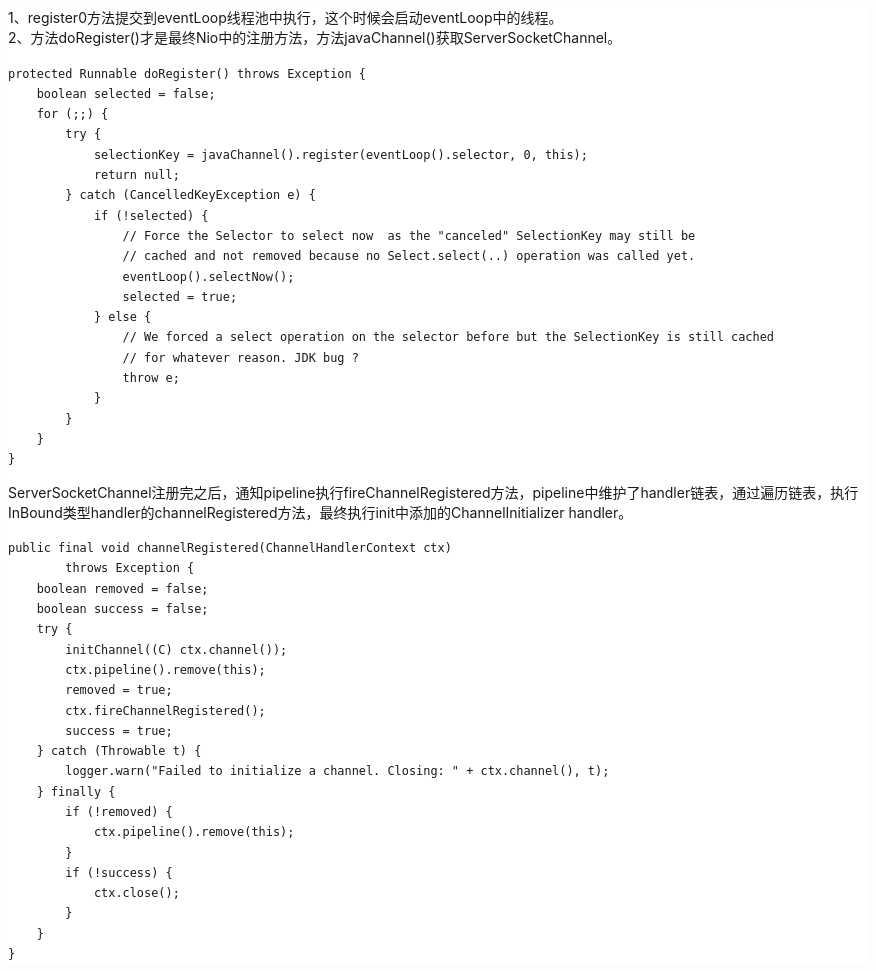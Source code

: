 1、register0方法提交到eventLoop线程池中执行，这个时候会启动eventLoop中的线程。  
 2、方法doRegister\(\)才是最终Nio中的注册方法，方法javaChannel\(\)获取ServerSocketChannel。

```text
protected Runnable doRegister() throws Exception {
    boolean selected = false;
    for (;;) {
        try {
            selectionKey = javaChannel().register(eventLoop().selector, 0, this);
            return null;
        } catch (CancelledKeyException e) {
            if (!selected) {
                // Force the Selector to select now  as the "canceled" SelectionKey may still be
                // cached and not removed because no Select.select(..) operation was called yet.
                eventLoop().selectNow();
                selected = true;
            } else {
                // We forced a select operation on the selector before but the SelectionKey is still cached
                // for whatever reason. JDK bug ?
                throw e;
            }
        }
    }
}
```

ServerSocketChannel注册完之后，通知pipeline执行fireChannelRegistered方法，pipeline中维护了handler链表，通过遍历链表，执行InBound类型handler的channelRegistered方法，最终执行init中添加的ChannelInitializer handler。

```text
public final void channelRegistered(ChannelHandlerContext ctx)
        throws Exception {
    boolean removed = false;
    boolean success = false;
    try {
        initChannel((C) ctx.channel());
        ctx.pipeline().remove(this);
        removed = true;
        ctx.fireChannelRegistered();
        success = true;
    } catch (Throwable t) {
        logger.warn("Failed to initialize a channel. Closing: " + ctx.channel(), t);
    } finally {
        if (!removed) {
            ctx.pipeline().remove(this);
        }
        if (!success) {
            ctx.close();
        }
    }
}
```
